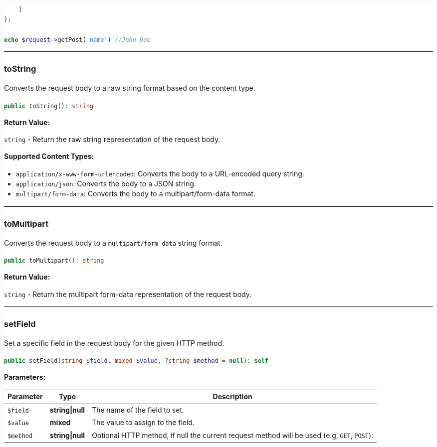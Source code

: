 ```php
    ] 
);

echo $request->getPost('name') //John Doe
```

***

### toString

Converts the request body to a raw string format based on the content type.

```php
public toString(): string
```

**Return Value:**

`string` - Return the raw string representation of the request body.

 **Supported Content Types:**

- `application/x-www-form-urlencoded`: Converts the body to a URL-encoded query string.
- `application/json`: Converts the body to a JSON string.
- `multipart/form-data`: Converts the body to a multipart/form-data format.

***

### toMultipart

Converts the request body to a `multipart/form-data` string format.

```php
public toMultipart(): string
```

**Return Value:**

`string` - Return the multipart form-data representation of the request body.

***

### setField

Set a specific field in the request body for the given HTTP method.

```php
public setField(string $field, mixed $value, ?string $method = null): self
```

**Parameters:**

| Parameter | Type | Description |
|-----------|------|-------------|
| `$field` | **string\|null** | The name of the field to set. |
| `$value` | **mixed** | The value to assign to the field. |
| `$method` | **string\|null** | Optional HTTP method, if null the current request method will be used (e.g, `GET`, `POST`). |
